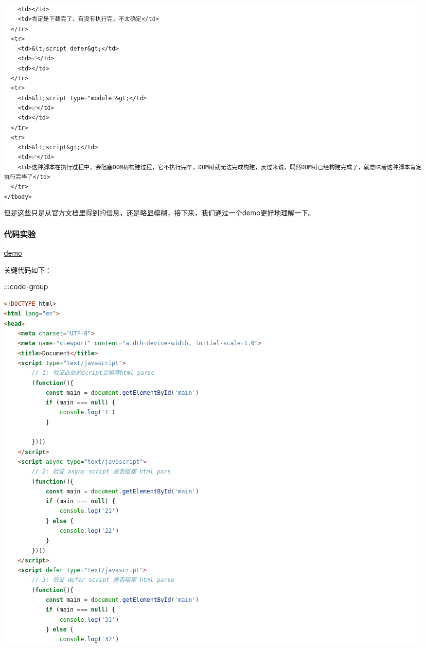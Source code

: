         <td></td>
        <td>肯定是下载完了，有没有执行完，不太确定</td>
      </tr>
      <tr>
        <td>&lt;script defer&gt;</td>
        <td>✅</td>
        <td></td>
      </tr>
      <tr>
        <td>&lt;script type="module"&gt;</td>
        <td>✅</td>
        <td></td>
      </tr>
      <tr>
        <td>&lt;script&gt;</td>
        <td>✅</td>
        <td>这种脚本在执行过程中，会阻塞DOM树构建过程，它不执行完毕，DOM树就无法完成构建，反过来说，既然DOM树已经构建完成了，就意味着这种脚本肯定执行完毕了</td>
      </tr>
    </tbody>
</table>

但是这些只是从官方文档里得到的信息，还是略显模糊，接下来，我们通过一个demo更好地理解一下。

### 代码实验
[demo](https://github.com/zhangzhuang15/html-parse-demo)

关键代码如下：

:::code-group
```html [index.html]
<!DOCTYPE html>
<html lang="en">
<head>
    <meta charset="UTF-8">
    <meta name="viewport" content="width=device-width, initial-scale=1.0">
    <title>Document</title>
    <script type="text/javascript">
        // 1: 验证此处的script会阻塞html parse
        (function(){
            const main = document.getElementById('main')
            if (main === null) {
                console.log('1')
            }

        })()
    </script>
    <script async type="text/javascript">
        // 2: 验证 async script 是否阻塞 html pars
        (function(){
            const main = document.getElementById('main')
            if (main === null) {
                console.log('21')
            } else {
                console.log('22')
            }
        })()
    </script>
    <script defer type="text/javascript">
        // 3: 验证 defer script 是否阻塞 html parse
        (function(){
            const main = document.getElementById('main')
            if (main === null) {
                console.log('31')
            } else {
                console.log('32')
```